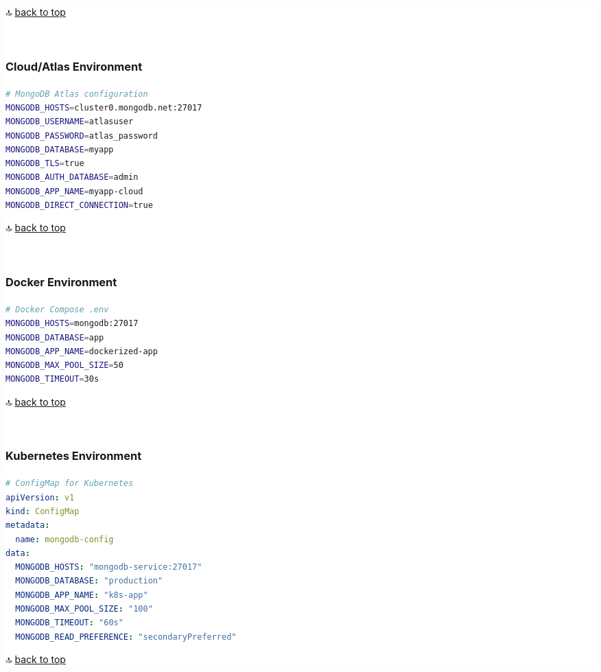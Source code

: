 🔝 [back to top](#environment-variables)

&nbsp;

### Cloud/Atlas Environment

```bash
# MongoDB Atlas configuration
MONGODB_HOSTS=cluster0.mongodb.net:27017
MONGODB_USERNAME=atlasuser
MONGODB_PASSWORD=atlas_password
MONGODB_DATABASE=myapp
MONGODB_TLS=true
MONGODB_AUTH_DATABASE=admin
MONGODB_APP_NAME=myapp-cloud
MONGODB_DIRECT_CONNECTION=true
```

🔝 [back to top](#environment-variables)

&nbsp;

### Docker Environment

```bash
# Docker Compose .env
MONGODB_HOSTS=mongodb:27017
MONGODB_DATABASE=app
MONGODB_APP_NAME=dockerized-app
MONGODB_MAX_POOL_SIZE=50
MONGODB_TIMEOUT=30s
```

🔝 [back to top](#environment-variables)

&nbsp;

### Kubernetes Environment

```yaml
# ConfigMap for Kubernetes
apiVersion: v1
kind: ConfigMap
metadata:
  name: mongodb-config
data:
  MONGODB_HOSTS: "mongodb-service:27017"
  MONGODB_DATABASE: "production"
  MONGODB_APP_NAME: "k8s-app"
  MONGODB_MAX_POOL_SIZE: "100"
  MONGODB_TIMEOUT: "60s"
  MONGODB_READ_PREFERENCE: "secondaryPreferred"
```

🔝 [back to top](#environment-variables)
